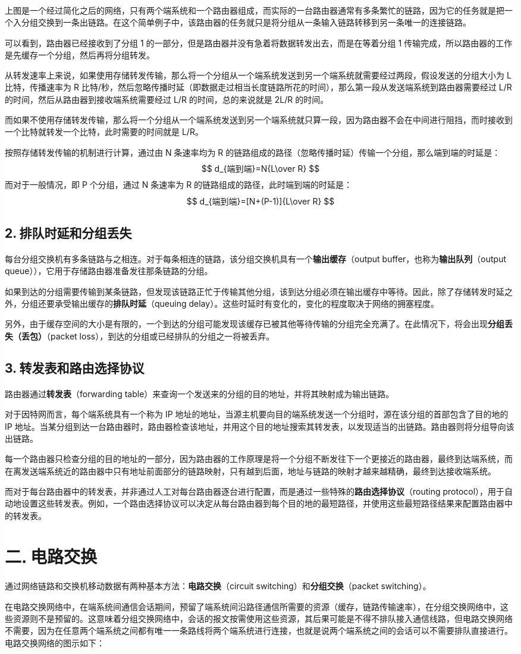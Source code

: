 上图是一个经过简化之后的网络，只有两个端系统和一个路由器组成，而实际的一台路由器通常有多条繁忙的链路，因为它的任务就是把一个入分组交换到一条出链路。在这个简单例子中，该路由器的任务就只是将分组从一条输入链路转移到另一条唯一的连接链路。

可以看到，路由器已经接收到了分组 1 的一部分，但是路由器并没有急着将数据转发出去，而是在等着分组 1 传输完成，所以路由器的工作是先缓存一个分组，然后再将分组转发。

从转发速率上来说，如果使用存储转发传输，那么将一个分组从一个端系统发送到另一个端系统就需要经过两段，假设发送的分组大小为 L 比特，传播速率为 R 比特/秒，然后忽略传播时延（即数据走过相当长度链路所花的时间），那么第一段从发送端系统到路由器需要经过 L/R 的时间，然后从路由器到接收端系统需要经过 L/R 的时间，总的来说就是 2L/R 的时间。

而如果不使用存储转发传输，那么将一个分组从一个端系统发送到另一个端系统就只算一段，因为路由器不会在中间进行阻挡，而时接收到一个比特就转发一个比特，此时需要的时间就是 L/R。

按照存储转发传输的机制进行计算，通过由 N 条速率均为 R 的链路组成的路径（忽略传播时延）传输一个分组，那么端到端的时延是：
$$
d_{端到端}=N{L\over R}
$$
而对于一般情况，即 P 个分组，通过 N 条速率为 R 的链路组成的路径，此时端到端的时延是：
$$
d_{端到端}=[N+(P-1)]{L\over R}
$$



## 2. 排队时延和分组丢失

每台分组交换机有多条链路与之相连。对于每条相连的链路，该分组交换机具有一个**输出缓存**（output buffer，也称为**输出队列**（output queue）），它用于存储路由器准备发往那条链路的分组。

如果到达的分组需要传输到某条链路，但发现该链路正忙于传输其他分组，该到达分组必须在输出缓存中等待。因此，除了存储转发时延之外，分组还要承受输出缓存的**排队时延**（queuing delay）。这些时延时有变化的，变化的程度取决于网络的拥塞程度。

另外，由于缓存空间的大小是有限的，一个到达的分组可能发现该缓存已被其他等待传输的分组完全充满了。在此情况下，将会出现**分组丢失（丢包）**（packet loss），到达的分组或已经排队的分组之一将被丢弃。



## 3. 转发表和路由选择协议

路由器通过**转发表**（forwarding table）来查询一个发送来的分组的目的地址，并将其映射成为输出链路。

对于因特网而言，每个端系统具有一个称为 IP 地址的地址，当源主机要向目的端系统发送一个分组时，源在该分组的首部包含了目的地的 IP 地址。当某分组到达一台路由器时，路由器检查该地址，并用这个目的地址搜索其转发表，以发现适当的出链路。路由器则将分组导向该出链路。

每一个路由器只检查分组的目的地址的一部分，因为路由器的工作原理是将一个分组不断发往下一个更接近的路由器，最终到达端系统，而在离发送端系统近的路由器中只有地址前面部分的链路映射，只有越到后面，地址与链路的映射才越来越精确，最终到达接收端系统。

而对于每台路由器中的转发表，并非通过人工对每台路由器逐台进行配置，而是通过一些特殊的**路由选择协议**（routing protocol），用于自动地设置这些转发表。例如，一个路由选择协议可以决定从每台路由器到每个目的地的最短路径，并使用这些最短路径结果来配置路由器中的转发表。



# 二. 电路交换

通过网络链路和交换机移动数据有两种基本方法：**电路交换**（circuit switching）和**分组交换**（packet switching）。

在电路交换网络中，在端系统间通信会话期间，预留了端系统间沿路径通信所需要的资源（缓存，链路传输速率），在分组交换网络中，这些资源则不是预留的。这意味着分组交换网络中，会话的报文按需使用这些资源，其后果可能是不得不排队接入通信线路，但电路交换网络不需要，因为在任意两个端系统之间都有唯一一条路线将两个端系统进行连接，也就是说两个端系统之间的会话可以不需要排队直接进行。电路交换网络的图示如下：
